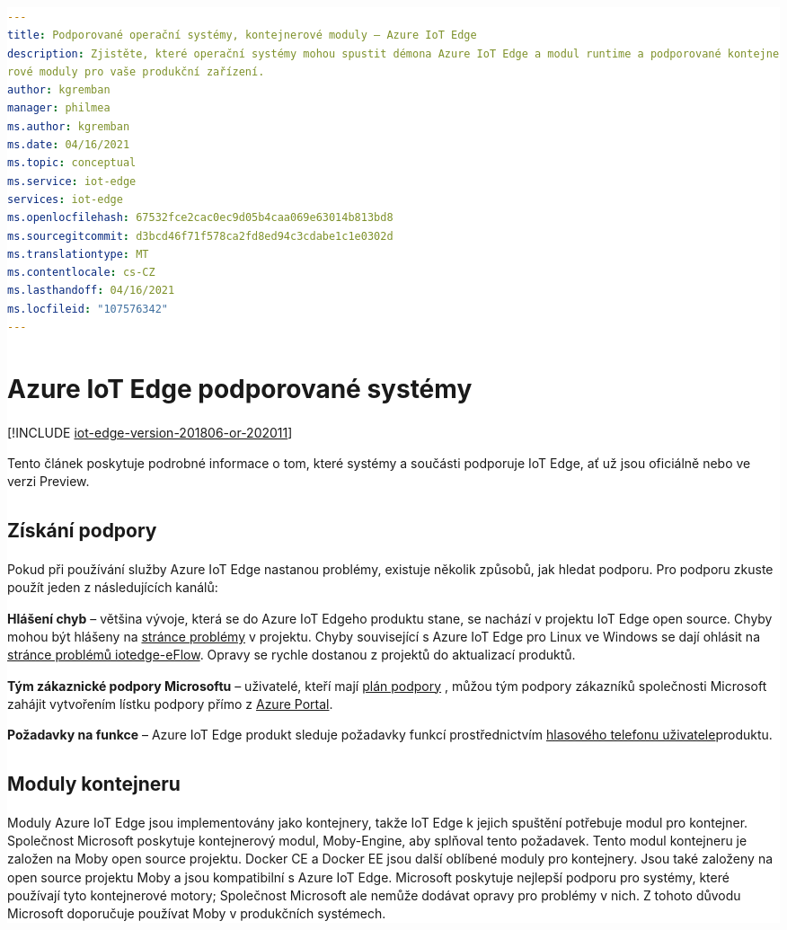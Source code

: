 ```yaml
---
title: Podporované operační systémy, kontejnerové moduly – Azure IoT Edge
description: Zjistěte, které operační systémy mohou spustit démona Azure IoT Edge a modul runtime a podporované kontejnerové moduly pro vaše produkční zařízení.
author: kgremban
manager: philmea
ms.author: kgremban
ms.date: 04/16/2021
ms.topic: conceptual
ms.service: iot-edge
services: iot-edge
ms.openlocfilehash: 67532fce2cac0ec9d05b4caa069e63014b813bd8
ms.sourcegitcommit: d3bcd46f71f578ca2fd8ed94c3cdabe1c1e0302d
ms.translationtype: MT
ms.contentlocale: cs-CZ
ms.lasthandoff: 04/16/2021
ms.locfileid: "107576342"
---
```

# <a name="azure-iot-edge-supported-systems"></a>Azure IoT Edge podporované systémy

[!INCLUDE [iot-edge-version-201806-or-202011](../../includes/iot-edge-version-201806-or-202011.md)]

Tento článek poskytuje podrobné informace o tom, které systémy a součásti podporuje IoT Edge, ať už jsou oficiálně nebo ve verzi Preview.

## <a name="get-support"></a>Získání podpory

Pokud při používání služby Azure IoT Edge nastanou problémy, existuje několik způsobů, jak hledat podporu. Pro podporu zkuste použít jeden z následujících kanálů:

**Hlášení chyb** – většina vývoje, která se do Azure IoT Edgeho produktu stane, se nachází v projektu IoT Edge open source. Chyby mohou být hlášeny na [stránce problémy](https://github.com/azure/iotedge/issues) v projektu. Chyby související s Azure IoT Edge pro Linux ve Windows se dají ohlásit na [stránce problémů iotedge-eFlow](https://github.com/azure/iotedge-eflow/issues). Opravy se rychle dostanou z projektů do aktualizací produktů.

**Tým zákaznické podpory Microsoftu** – uživatelé, kteří mají [plán podpory](https://azure.microsoft.com/support/plans/) , můžou tým podpory zákazníků společnosti Microsoft zahájit vytvořením lístku podpory přímo z [Azure Portal](https://ms.portal.azure.com/signin/index/?feature.settingsportalinstance=mpac).

**Požadavky na funkce** – Azure IoT Edge produkt sleduje požadavky funkcí prostřednictvím [hlasového telefonu uživatele](https://feedback.azure.com/forums/907045-azure-iot-edge)produktu.

## <a name="container-engines"></a>Moduly kontejneru

Moduly Azure IoT Edge jsou implementovány jako kontejnery, takže IoT Edge k jejich spuštění potřebuje modul pro kontejner. Společnost Microsoft poskytuje kontejnerový modul, Moby-Engine, aby splňoval tento požadavek. Tento modul kontejneru je založen na Moby open source projektu. Docker CE a Docker EE jsou další oblíbené moduly pro kontejnery. Jsou také založeny na open source projektu Moby a jsou kompatibilní s Azure IoT Edge. Microsoft poskytuje nejlepší podporu pro systémy, které používají tyto kontejnerové motory; Společnost Microsoft ale nemůže dodávat opravy pro problémy v nich. Z tohoto důvodu Microsoft doporučuje používat Moby v produkčních systémech.
